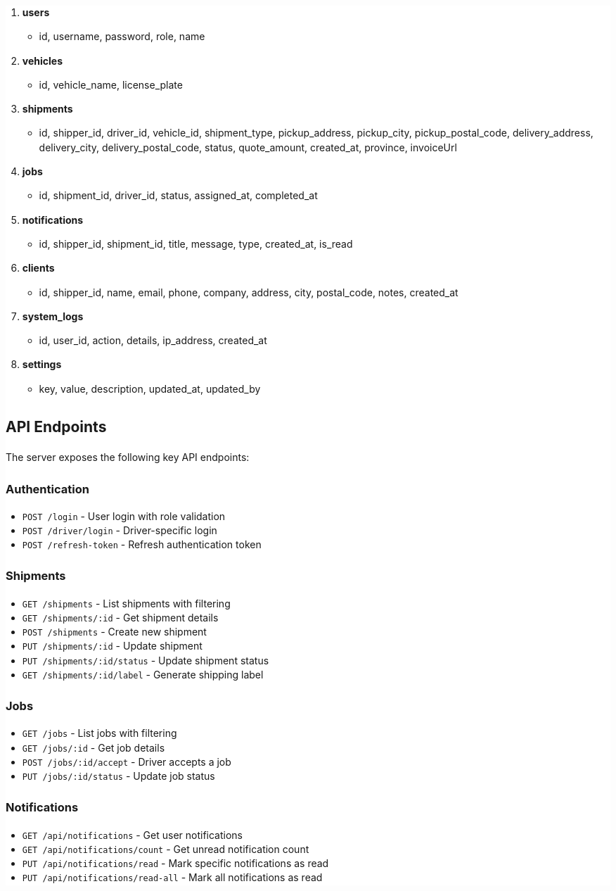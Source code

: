 1. **users**
   - id, username, password, role, name

2. **vehicles**
   - id, vehicle_name, license_plate

3. **shipments**
   - id, shipper_id, driver_id, vehicle_id, shipment_type, pickup_address, pickup_city, pickup_postal_code, delivery_address, delivery_city, delivery_postal_code, status, quote_amount, created_at, province, invoiceUrl

4. **jobs**
   - id, shipment_id, driver_id, status, assigned_at, completed_at

5. **notifications**
   - id, shipper_id, shipment_id, title, message, type, created_at, is_read

6. **clients**
   - id, shipper_id, name, email, phone, company, address, city, postal_code, notes, created_at

7. **system_logs**
   - id, user_id, action, details, ip_address, created_at

8. **settings**
   - key, value, description, updated_at, updated_by

## API Endpoints

The server exposes the following key API endpoints:

### Authentication

- `POST /login` - User login with role validation
- `POST /driver/login` - Driver-specific login
- `POST /refresh-token` - Refresh authentication token

### Shipments

- `GET /shipments` - List shipments with filtering
- `GET /shipments/:id` - Get shipment details
- `POST /shipments` - Create new shipment
- `PUT /shipments/:id` - Update shipment
- `PUT /shipments/:id/status` - Update shipment status
- `GET /shipments/:id/label` - Generate shipping label

### Jobs

- `GET /jobs` - List jobs with filtering
- `GET /jobs/:id` - Get job details
- `POST /jobs/:id/accept` - Driver accepts a job
- `PUT /jobs/:id/status` - Update job status

### Notifications

- `GET /api/notifications` - Get user notifications
- `GET /api/notifications/count` - Get unread notification count
- `PUT /api/notifications/read` - Mark specific notifications as read
- `PUT /api/notifications/read-all` - Mark all notifications as read
